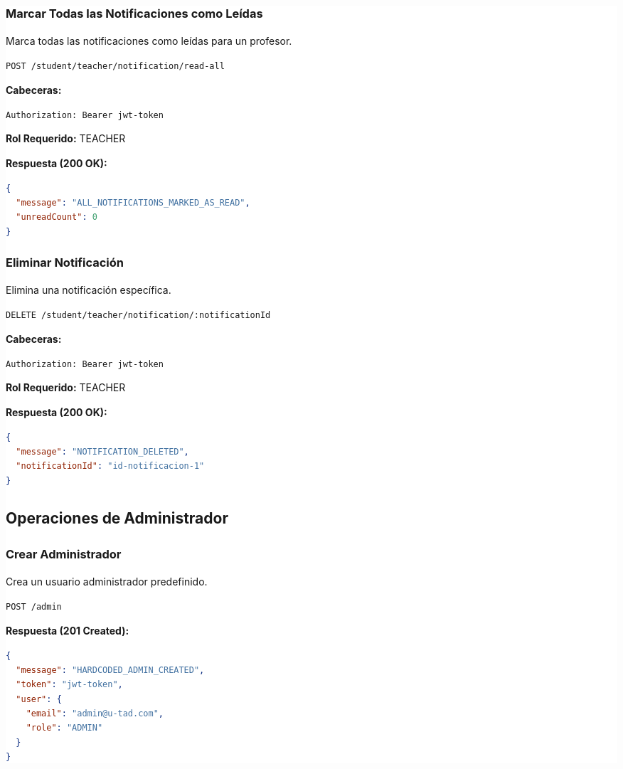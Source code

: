 ### Marcar Todas las Notificaciones como Leídas
Marca todas las notificaciones como leídas para un profesor.

```
POST /student/teacher/notification/read-all
```

**Cabeceras:**
```
Authorization: Bearer jwt-token
```
**Rol Requerido:** TEACHER

**Respuesta (200 OK):**
```json
{
  "message": "ALL_NOTIFICATIONS_MARKED_AS_READ",
  "unreadCount": 0
}
```

### Eliminar Notificación
Elimina una notificación específica.

```
DELETE /student/teacher/notification/:notificationId
```

**Cabeceras:**
```
Authorization: Bearer jwt-token
```
**Rol Requerido:** TEACHER

**Respuesta (200 OK):**
```json
{
  "message": "NOTIFICATION_DELETED",
  "notificationId": "id-notificacion-1"
}
```

## Operaciones de Administrador

### Crear Administrador
Crea un usuario administrador predefinido.

```
POST /admin
```

**Respuesta (201 Created):**
```json
{
  "message": "HARDCODED_ADMIN_CREATED",
  "token": "jwt-token",
  "user": {
    "email": "admin@u-tad.com",
    "role": "ADMIN"
  }
}
```

